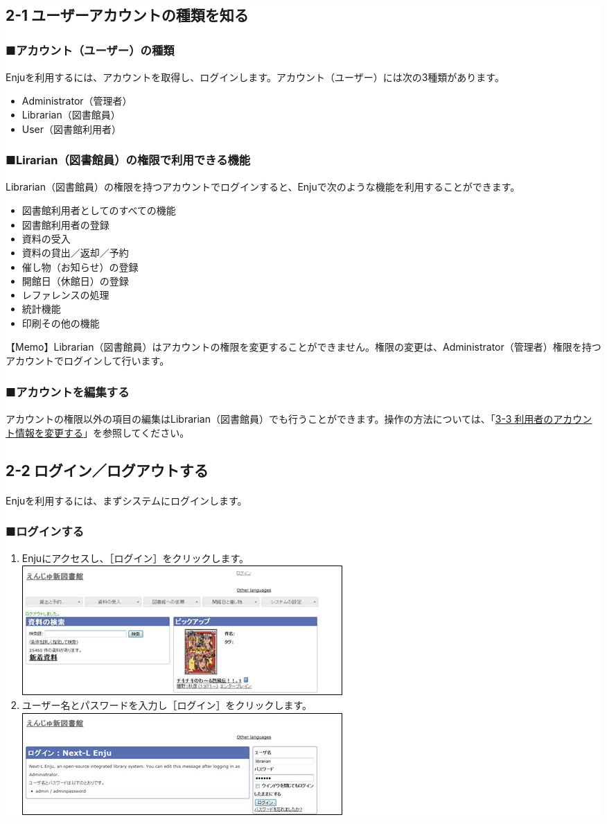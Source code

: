2-1 ユーザーアカウントの種類を知る
----------------------------------

### ■アカウント（ユーザー）の種類

Enjuを利用するには、アカウントを取得し、ログインします。アカウント（ユーザー）には次の3種類があります。

* Administrator（管理者）
* Librarian（図書館員）
* User（図書館利用者）

### ■Lirarian（図書館員）の権限で利用できる機能

Librarian（図書館員）の権限を持つアカウントでログインすると、Enjuで次のような機能を利用することができます。

* 図書館利用者としてのすべての機能
* 図書館利用者の登録
* 資料の受入
* 資料の貸出／返却／予約
* 催し物（お知らせ）の登録
* 開館日（休館日）の登録
* レファレンスの処理
* 統計機能
* 印刷その他の機能

<div class="alert alert-info">
【Memo】Librarian（図書館員）はアカウントの権限を変更することができません。権限の変更は、Administrator（管理者）権限を持つアカウントでログインして行います。
</div>

### ■アカウントを編集する

アカウントの権限以外の項目の編集はLibrarian（図書館員）でも行うことができます。操作の方法については、「[3-3 利用者のアカウント情報を変更する](#span3-3-)」を参照してください。

2-2 ログイン／ログアウトする
----------------------------

Enjuを利用するには、まずシステムにログインします。

### ■ログインする

1. Enjuにアクセスし、［ログイン］をクリックします。  
   ![Enju初期画面](assets/images/image_operation_003.jpg)
2. ユーザー名とパスワードを入力し［ログイン］をクリックします。  
   ![Enjuログイン](assets/images/image_operation_005.jpg)
